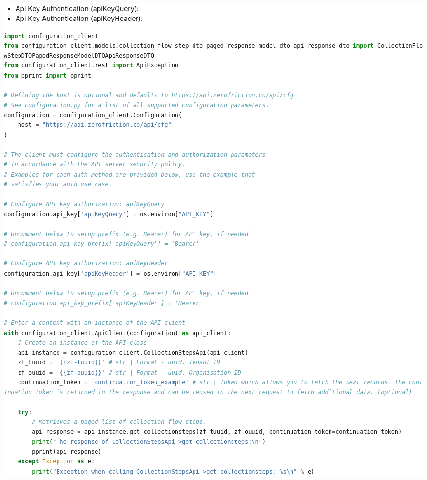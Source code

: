 * Api Key Authentication (apiKeyQuery):
* Api Key Authentication (apiKeyHeader):

```python
import configuration_client
from configuration_client.models.collection_flow_step_dto_paged_response_model_dto_api_response_dto import CollectionFlowStepDTOPagedResponseModelDTOApiResponseDTO
from configuration_client.rest import ApiException
from pprint import pprint

# Defining the host is optional and defaults to https://api.zerofriction.co/api/cfg
# See configuration.py for a list of all supported configuration parameters.
configuration = configuration_client.Configuration(
    host = "https://api.zerofriction.co/api/cfg"
)

# The client must configure the authentication and authorization parameters
# in accordance with the API server security policy.
# Examples for each auth method are provided below, use the example that
# satisfies your auth use case.

# Configure API key authorization: apiKeyQuery
configuration.api_key['apiKeyQuery'] = os.environ["API_KEY"]

# Uncomment below to setup prefix (e.g. Bearer) for API key, if needed
# configuration.api_key_prefix['apiKeyQuery'] = 'Bearer'

# Configure API key authorization: apiKeyHeader
configuration.api_key['apiKeyHeader'] = os.environ["API_KEY"]

# Uncomment below to setup prefix (e.g. Bearer) for API key, if needed
# configuration.api_key_prefix['apiKeyHeader'] = 'Bearer'

# Enter a context with an instance of the API client
with configuration_client.ApiClient(configuration) as api_client:
    # Create an instance of the API class
    api_instance = configuration_client.CollectionStepsApi(api_client)
    zf_tuuid = '{{zf-tuuid}}' # str | Format - uuid. Tenant ID
    zf_ouuid = '{{zf-ouuid}}' # str | Format - uuid. Organisation ID
    continuation_token = 'continuation_token_example' # str | Token which allows you to fetch the next records. The continuation token is returned in the response and can be reused in the next request to fetch additional data. (optional)

    try:
        # Retrieves a paged list of collection flow steps.
        api_response = api_instance.get_collectionsteps(zf_tuuid, zf_ouuid, continuation_token=continuation_token)
        print("The response of CollectionStepsApi->get_collectionsteps:\n")
        pprint(api_response)
    except Exception as e:
        print("Exception when calling CollectionStepsApi->get_collectionsteps: %s\n" % e)
```
